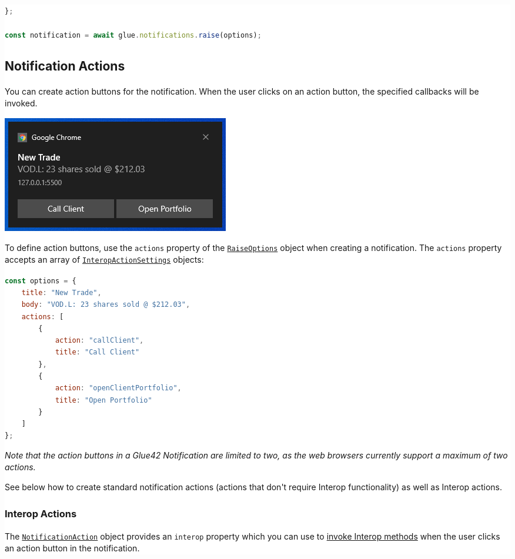 ```javascript
};

const notification = await glue.notifications.raise(options);
```

## Notification Actions

You can create action buttons for the notification. When the user clicks on an action button, the specified callbacks will be invoked.

![Actions](../../../images/notifications/actions.png)

To define action buttons, use the `actions` property of the [`RaiseOptions`](../../../reference/core/latest/notifications/index.html#RaiseOptions) object when creating a notification. The `actions` property accepts an array of [`InteropActionSettings`](../../../reference/core/latest/notifications/index.html#InteropActionSettings) objects:

```javascript
const options = {
    title: "New Trade",
    body: "VOD.L: 23 shares sold @ $212.03",
    actions: [
        {
            action: "callClient",
            title: "Call Client"
        },
        {
            action: "openClientPortfolio",
            title: "Open Portfolio"
        }
    ]
};
```

*Note that the action buttons in a Glue42 Notification are limited to two, as the web browsers currently support a maximum of two actions.*

See below how to create standard notification actions (actions that don't require Interop functionality) as well as Interop actions.

### Interop Actions

The [`NotificationAction`](../../../reference/core/latest/notifications/index.html#NotificationAction) object provides an `interop` property which you can use to [invoke Interop methods](../../data-sharing-between-apps/interop/index.html#method_invocation) when the user clicks an action button in the notification.
